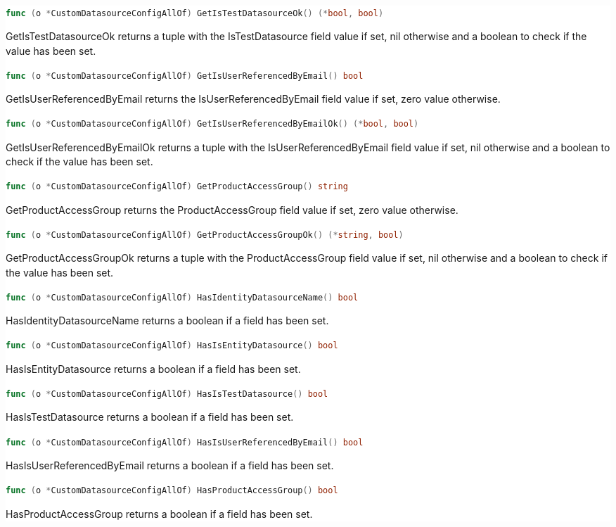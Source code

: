 
```go
func (o *CustomDatasourceConfigAllOf) GetIsTestDatasourceOk() (*bool, bool)
```
GetIsTestDatasourceOk returns a tuple with the IsTestDatasource field value
if set, nil otherwise and a boolean to check if the value has been set.


```go
func (o *CustomDatasourceConfigAllOf) GetIsUserReferencedByEmail() bool
```
GetIsUserReferencedByEmail returns the IsUserReferencedByEmail field value
if set, zero value otherwise.


```go
func (o *CustomDatasourceConfigAllOf) GetIsUserReferencedByEmailOk() (*bool, bool)
```
GetIsUserReferencedByEmailOk returns a tuple with the
IsUserReferencedByEmail field value if set, nil otherwise and a boolean to
check if the value has been set.


```go
func (o *CustomDatasourceConfigAllOf) GetProductAccessGroup() string
```
GetProductAccessGroup returns the ProductAccessGroup field value if set,
zero value otherwise.


```go
func (o *CustomDatasourceConfigAllOf) GetProductAccessGroupOk() (*string, bool)
```
GetProductAccessGroupOk returns a tuple with the ProductAccessGroup field
value if set, nil otherwise and a boolean to check if the value has been
set.


```go
func (o *CustomDatasourceConfigAllOf) HasIdentityDatasourceName() bool
```
HasIdentityDatasourceName returns a boolean if a field has been set.


```go
func (o *CustomDatasourceConfigAllOf) HasIsEntityDatasource() bool
```
HasIsEntityDatasource returns a boolean if a field has been set.


```go
func (o *CustomDatasourceConfigAllOf) HasIsTestDatasource() bool
```
HasIsTestDatasource returns a boolean if a field has been set.


```go
func (o *CustomDatasourceConfigAllOf) HasIsUserReferencedByEmail() bool
```
HasIsUserReferencedByEmail returns a boolean if a field has been set.


```go
func (o *CustomDatasourceConfigAllOf) HasProductAccessGroup() bool
```
HasProductAccessGroup returns a boolean if a field has been set.

